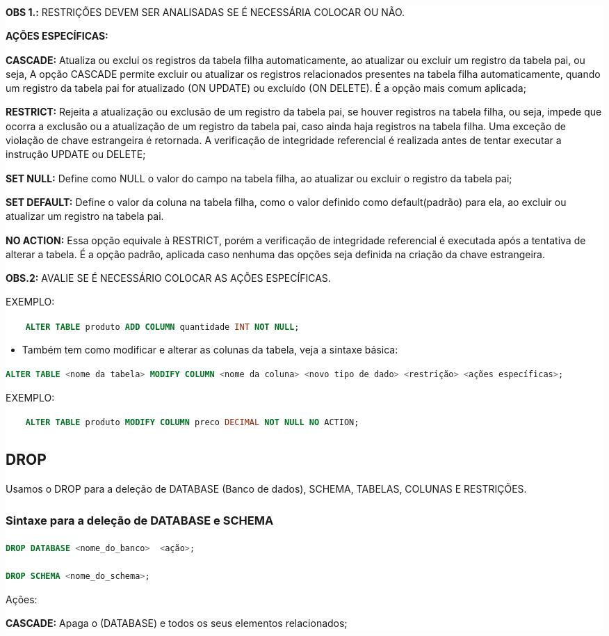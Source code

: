 **OBS 1.:** RESTRIÇÕES DEVEM SER ANALISADAS SE É NECESSÁRIA COLOCAR OU NÃO.

**AÇÕES ESPECÍFICAS:**

**CASCADE:** Atualiza ou exclui os registros da tabela filha automaticamente, ao atualizar ou excluir um registro da tabela pai, ou seja, A opção CASCADE permite excluir ou atualizar os registros relacionados presentes na tabela filha automaticamente, quando um registro da tabela pai for atualizado (ON UPDATE) ou excluído (ON DELETE). É a opção mais comum aplicada;

**RESTRICT:**  Rejeita a atualização ou exclusão de um registro da tabela pai, se houver registros na tabela filha, ou seja, impede que ocorra a exclusão ou a atualização de um registro da tabela pai, caso ainda haja registros na tabela filha. Uma exceção de violação de chave estrangeira é retornada. A verificação de integridade referencial é realizada antes de tentar executar a instrução UPDATE ou DELETE;

**SET NULL:**  Define como NULL o valor do campo na tabela filha, ao atualizar ou excluir o registro da tabela pai;

**SET DEFAULT:** Define o valor da coluna na tabela filha, como o valor definido como default(padrão) para ela, ao excluir ou atualizar um registro na tabela pai.

**NO ACTION:** Essa opção equivale à RESTRICT, porém a verificação de integridade referencial é executada após a tentativa de alterar a tabela. É a opção padrão, aplicada caso nenhuma das opções seja definida na criação da chave estrangeira.

**OBS.2:** AVALIE SE É NECESSÁRIO COLOCAR AS AÇÕES ESPECÍFICAS.

EXEMPLO:

```sql
    ALTER TABLE produto ADD COLUMN quantidade INT NOT NULL;
```

- Também tem como modificar e alterar as colunas da tabela, veja a sintaxe básica:

```sql
ALTER TABLE <nome da tabela> MODIFY COLUMN <nome da coluna> <novo tipo de dado> <restrição> <ações específicas>;
```

EXEMPLO:
```sql
    ALTER TABLE produto MODIFY COLUMN preco DECIMAL NOT NULL NO ACTION; 
```

## DROP

Usamos o DROP para a deleção de DATABASE (Banco de dados), SCHEMA, TABELAS, COLUNAS E RESTRIÇÕES.

### Sintaxe para a deleção de DATABASE e SCHEMA

```sql
DROP DATABASE <nome_do_banco>  <ação>;

DROP SCHEMA <nome_do_schema>;
```
Ações:

**CASCADE:** Apaga o (DATABASE) e todos os seus elementos relacionados;
